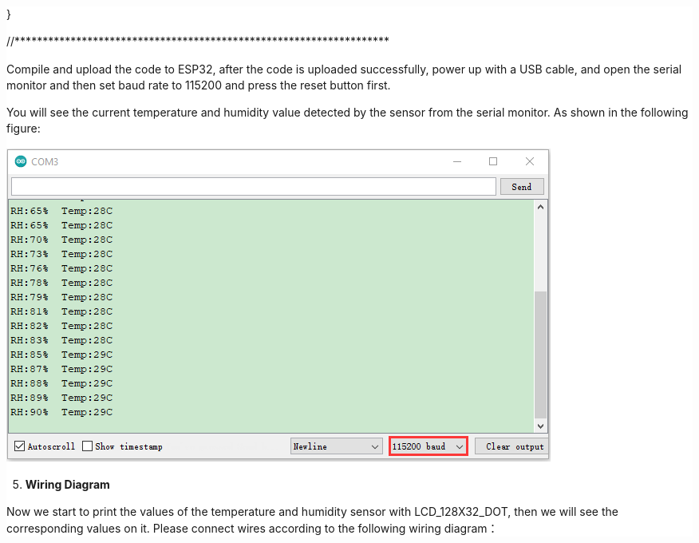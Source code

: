 <p>}</p>
<p>//*******************************************************************</p></td>
</tr>
</tbody>
</table>

Compile and upload the code to ESP32, after the code is uploaded
successfully, power up with a USB cable, and open the serial monitor and
then set baud rate to 115200 and press the reset button first.

You will see the current temperature and humidity value detected by the
sensor from the serial monitor. As shown in the following figure:

![](/media/117fc71bbd32402b68e6ff401246cbdf.png)

5.  **Wiring Diagram**

Now we start to print the values of the temperature and humidity sensor
with LCD\_128X32\_DOT, then we will see the corresponding values on it.
Please connect wires according to the following wiring diagram：
